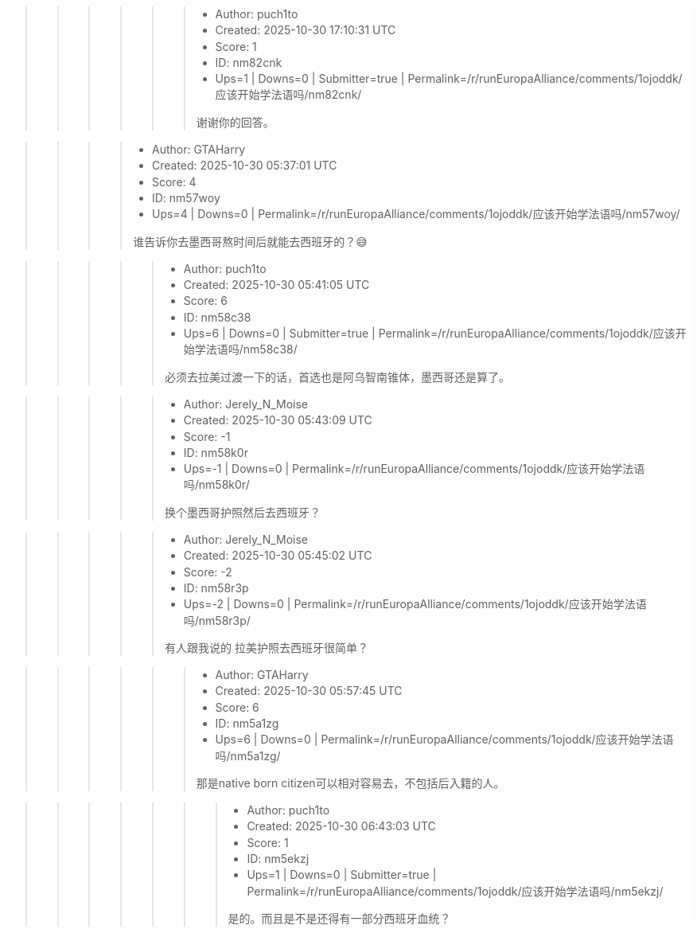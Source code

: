 >>>>>> - Author: puch1to
>>>>>> - Created: 2025-10-30 17:10:31 UTC
>>>>>> - Score: 1
>>>>>> - ID: nm82cnk
>>>>>> - Ups=1 | Downs=0 | Submitter=true | Permalink=/r/runEuropaAlliance/comments/1ojoddk/应该开始学法语吗/nm82cnk/
>>>>>>
>>>>>> 谢谢你的回答。

>>>> - Author: GTAHarry
>>>> - Created: 2025-10-30 05:37:01 UTC
>>>> - Score: 4
>>>> - ID: nm57woy
>>>> - Ups=4 | Downs=0 | Permalink=/r/runEuropaAlliance/comments/1ojoddk/应该开始学法语吗/nm57woy/
>>>>
>>>> 谁告诉你去墨西哥熬时间后就能去西班牙的？😅

>>>>> - Author: puch1to
>>>>> - Created: 2025-10-30 05:41:05 UTC
>>>>> - Score: 6
>>>>> - ID: nm58c38
>>>>> - Ups=6 | Downs=0 | Submitter=true | Permalink=/r/runEuropaAlliance/comments/1ojoddk/应该开始学法语吗/nm58c38/
>>>>>
>>>>> 必须去拉美过渡一下的话，首选也是阿乌智南锥体，墨西哥还是算了。

>>>>> - Author: Jerely_N_Moise
>>>>> - Created: 2025-10-30 05:43:09 UTC
>>>>> - Score: -1
>>>>> - ID: nm58k0r
>>>>> - Ups=-1 | Downs=0 | Permalink=/r/runEuropaAlliance/comments/1ojoddk/应该开始学法语吗/nm58k0r/
>>>>>
>>>>> 换个墨西哥护照然后去西班牙？

>>>>> - Author: Jerely_N_Moise
>>>>> - Created: 2025-10-30 05:45:02 UTC
>>>>> - Score: -2
>>>>> - ID: nm58r3p
>>>>> - Ups=-2 | Downs=0 | Permalink=/r/runEuropaAlliance/comments/1ojoddk/应该开始学法语吗/nm58r3p/
>>>>>
>>>>> 有人跟我说的 拉美护照去西班牙很简单？

>>>>>> - Author: GTAHarry
>>>>>> - Created: 2025-10-30 05:57:45 UTC
>>>>>> - Score: 6
>>>>>> - ID: nm5a1zg
>>>>>> - Ups=6 | Downs=0 | Permalink=/r/runEuropaAlliance/comments/1ojoddk/应该开始学法语吗/nm5a1zg/
>>>>>>
>>>>>> 那是native born citizen可以相对容易去，不包括后入籍的人。

>>>>>>> - Author: puch1to
>>>>>>> - Created: 2025-10-30 06:43:03 UTC
>>>>>>> - Score: 1
>>>>>>> - ID: nm5ekzj
>>>>>>> - Ups=1 | Downs=0 | Submitter=true | Permalink=/r/runEuropaAlliance/comments/1ojoddk/应该开始学法语吗/nm5ekzj/
>>>>>>>
>>>>>>> 是的。而且是不是还得有一部分西班牙血统？

